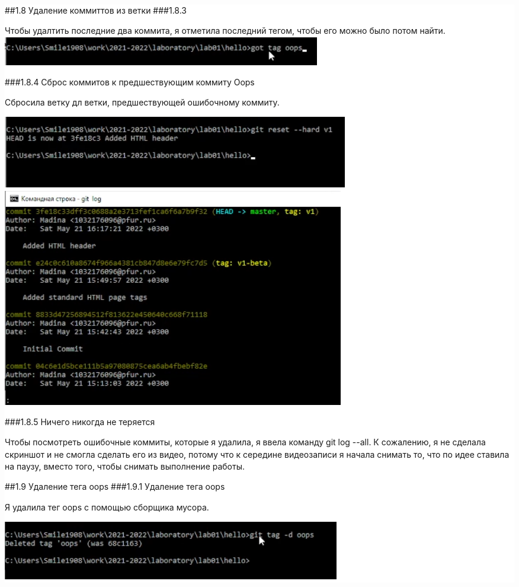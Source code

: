 ##1.8 Удаление коммиттов из ветки
###1.8.3

Чтобы удалтить последние два коммита, я отметила последний тегом, чтобы его можно было потом найти.
![тег](images/1.8.3.png)

###1.8.4 Сброс коммитов к предшествующим коммиту Oops

Сбросила ветку дл ветки, предшествующей ошибочному коммиту.

![сброс](images/1.8.4.1.png)
![лог](images/1.8.4.2.png)

###1.8.5 Ничего никогда не теряется

Чтобы посмотреть ошибочные коммиты, которые я удалила, я ввела команду git log --all.
К сожалению, я не сделала скриншот и не смогла сделать его из видео, потому что к середине видеозаписи я начала снимать то, что по идее ставила на паузу, вместо того, чтобы снимать выполнение работы.

##1.9 Удаление тега oops
###1.9.1 Удаление тега oops

Я удалила тег oops с помощью сборщика мусора.

![удаление тега](images/1.9.1.1.png)